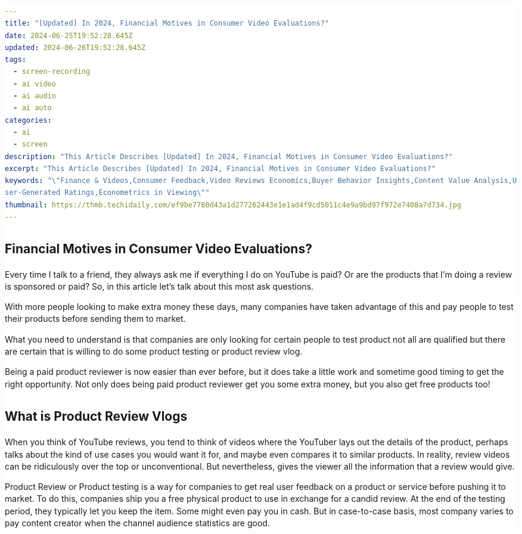 ```yaml
---
title: "[Updated] In 2024, Financial Motives in Consumer Video Evaluations?"
date: 2024-06-25T19:52:28.645Z
updated: 2024-06-26T19:52:28.645Z
tags: 
  - screen-recording
  - ai video
  - ai audio
  - ai auto
categories: 
  - ai
  - screen
description: "This Article Describes [Updated] In 2024, Financial Motives in Consumer Video Evaluations?"
excerpt: "This Article Describes [Updated] In 2024, Financial Motives in Consumer Video Evaluations?"
keywords: "\"Finance & Videos,Consumer Feedback,Video Reviews Economics,Buyer Behavior Insights,Content Value Analysis,User-Generated Ratings,Econometrics in Viewing\""
thumbnail: https://thmb.techidaily.com/ef9be7780d43a1d277262443e1e1ad4f9cd5011c4e9a9bd97f972e7408a7d734.jpg
---
```


## Financial Motives in Consumer Video Evaluations?

Every time I talk to a friend, they always ask me if everything I do on YouTube is paid? Or are the products that I’m doing a review is sponsored or paid? So, in this article let’s talk about this most ask questions.

With more people looking to make extra money these days, many companies have taken advantage of this and pay people to test their products before sending them to market.

What you need to understand is that companies are only looking for certain people to test product not all are qualified but there are certain that is willing to do some product testing or product review vlog.

Being a paid product reviewer is now easier than ever before, but it does take a little work and sometime good timing to get the right opportunity. Not only does being paid product reviewer get you some extra money, but you also get free products too!

## What is Product Review Vlogs

When you think of YouTube reviews, you tend to think of videos where the YouTuber lays out the details of the product, perhaps talks about the kind of use cases you would want it for, and maybe even compares it to similar products. In reality, review videos can be ridiculously over the top or unconventional. But nevertheless, gives the viewer all the information that a review would give.

Product Review or Product testing is a way for companies to get real user feedback on a product or service before pushing it to market. To do this, companies ship you a free physical product to use in exchange for a candid review. At the end of the testing period, they typically let you keep the item. Some might even pay you in cash. But in case-to-case basis, most company varies to pay content creator when the channel audience statistics are good.
